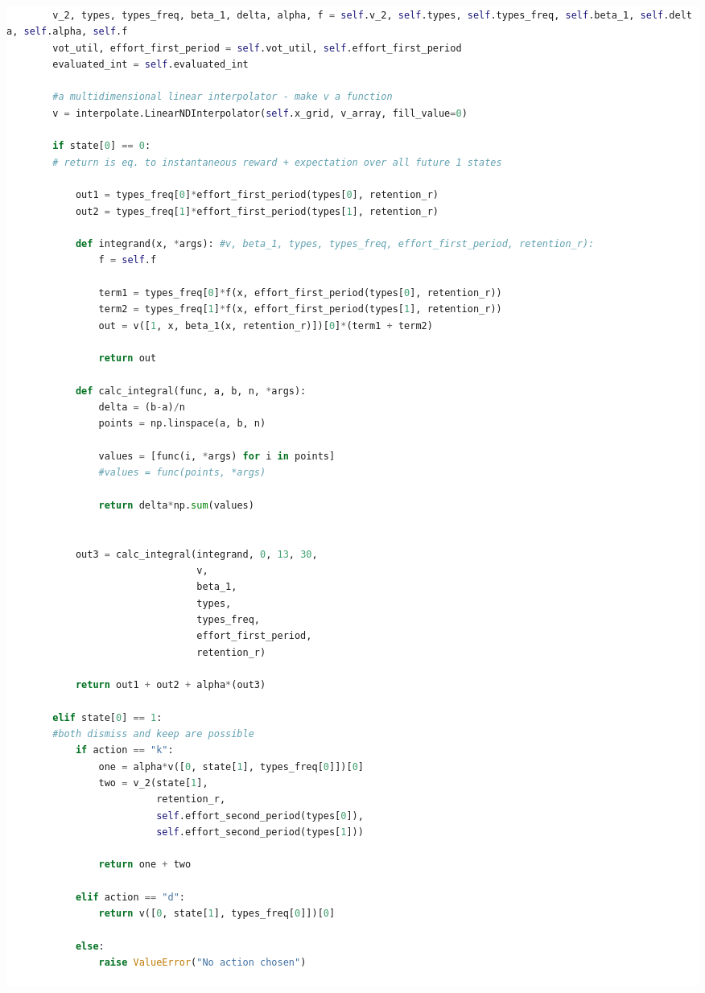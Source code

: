 ```python
        v_2, types, types_freq, beta_1, delta, alpha, f = self.v_2, self.types, self.types_freq, self.beta_1, self.delta, self.alpha, self.f
        vot_util, effort_first_period = self.vot_util, self.effort_first_period
        evaluated_int = self.evaluated_int
        
        #a multidimensional linear interpolator - make v a function 
        v = interpolate.LinearNDInterpolator(self.x_grid, v_array, fill_value=0)
        
        if state[0] == 0:            
        # return is eq. to instantaneous reward + expectation over all future 1 states 
        
            out1 = types_freq[0]*effort_first_period(types[0], retention_r)
            out2 = types_freq[1]*effort_first_period(types[1], retention_r)
            
            def integrand(x, *args): #v, beta_1, types, types_freq, effort_first_period, retention_r):
                f = self.f
                
                term1 = types_freq[0]*f(x, effort_first_period(types[0], retention_r))
                term2 = types_freq[1]*f(x, effort_first_period(types[1], retention_r))
                out = v([1, x, beta_1(x, retention_r)])[0]*(term1 + term2)
                
                return out
            
            def calc_integral(func, a, b, n, *args):
                delta = (b-a)/n
                points = np.linspace(a, b, n)
                
                values = [func(i, *args) for i in points]
                #values = func(points, *args)
    
                return delta*np.sum(values)

            
            out3 = calc_integral(integrand, 0, 13, 30, 
                                 v, 
                                 beta_1, 
                                 types, 
                                 types_freq, 
                                 effort_first_period,
                                 retention_r)
                                  
            return out1 + out2 + alpha*(out3)
        
        elif state[0] == 1:
        #both dismiss and keep are possible    
            if action == "k":
                one = alpha*v([0, state[1], types_freq[0]])[0]
                two = v_2(state[1], 
                          retention_r, 
                          self.effort_second_period(types[0]), 
                          self.effort_second_period(types[1]))
                
                return one + two 
            
            elif action == "d":
                return v([0, state[1], types_freq[0]])[0]
            
            else:
                raise ValueError("No action chosen")
        
```
